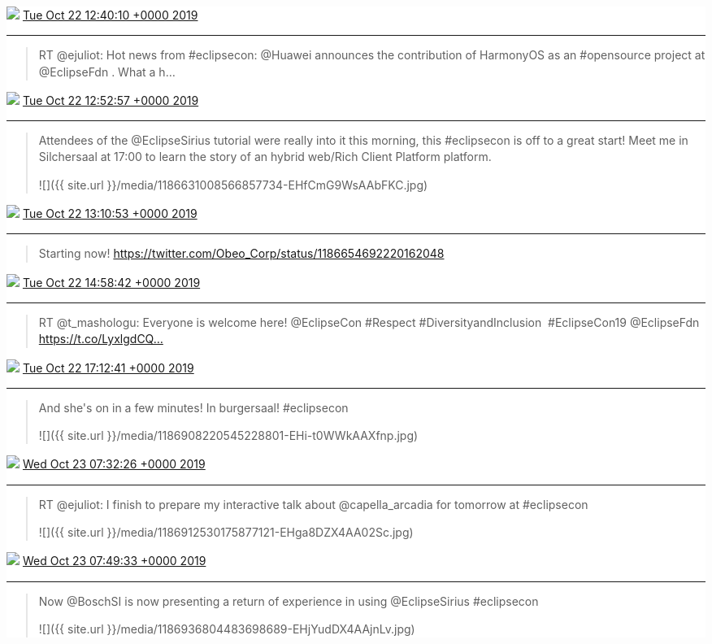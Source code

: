 <img src="{{ site.url }}/media/tweet.ico" width="12" /> [Tue Oct 22 12:40:10 +0000 2019](https://twitter.com/bruncedric/status/1186623276707188737)

----

> RT @ejuliot: Hot news from #eclipsecon: @Huawei announces the contribution of HarmonyOS as an #opensource project at @EclipseFdn . What a h…

<img src="{{ site.url }}/media/tweet.ico" width="12" /> [Tue Oct 22 12:52:57 +0000 2019](https://twitter.com/bruncedric/status/1186626494006792193)

----

> Attendees of the  @EclipseSirius tutorial were really into it this morning, this #eclipsecon is off to a great start! Meet me in Silchersaal at 17:00 to learn the story of an hybrid web/Rich Client Platform platform. 
> 
> ![]({{ site.url }}/media/1186631008566857734-EHfCmG9WsAAbFKC.jpg)

<img src="{{ site.url }}/media/tweet.ico" width="12" /> [Tue Oct 22 13:10:53 +0000 2019](https://twitter.com/bruncedric/status/1186631008566857734)

----

> Starting now! https://twitter.com/Obeo_Corp/status/1186654692220162048

<img src="{{ site.url }}/media/tweet.ico" width="12" /> [Tue Oct 22 14:58:42 +0000 2019](https://twitter.com/bruncedric/status/1186658141649494019)

----

> RT @t_mashologu: Everyone is welcome here! @EclipseCon #Respect #DiversityandInclusion ⁦⁩ #EclipseCon19 ⁦@EclipseFdn⁩ https://t.co/LyxlgdCQ…

<img src="{{ site.url }}/media/tweet.ico" width="12" /> [Tue Oct 22 17:12:41 +0000 2019](https://twitter.com/bruncedric/status/1186691857503440897)

----

> And she's on in a few minutes! In burgersaal! #eclipsecon 
> 
> ![]({{ site.url }}/media/1186908220545228801-EHi-t0WWkAAXfnp.jpg)

<img src="{{ site.url }}/media/tweet.ico" width="12" /> [Wed Oct 23 07:32:26 +0000 2019](https://twitter.com/bruncedric/status/1186908220545228801)

----

> RT @ejuliot: I finish to prepare my interactive talk about @capella_arcadia for tomorrow at #eclipsecon 
> 
> ![]({{ site.url }}/media/1186912530175877121-EHga8DZX4AA02Sc.jpg)

<img src="{{ site.url }}/media/tweet.ico" width="12" /> [Wed Oct 23 07:49:33 +0000 2019](https://twitter.com/bruncedric/status/1186912530175877121)

----

> Now @BoschSI is now presenting a return of experience in using @EclipseSirius #eclipsecon 
> 
> ![]({{ site.url }}/media/1186936804483698689-EHjYudDX4AAjnLv.jpg)
